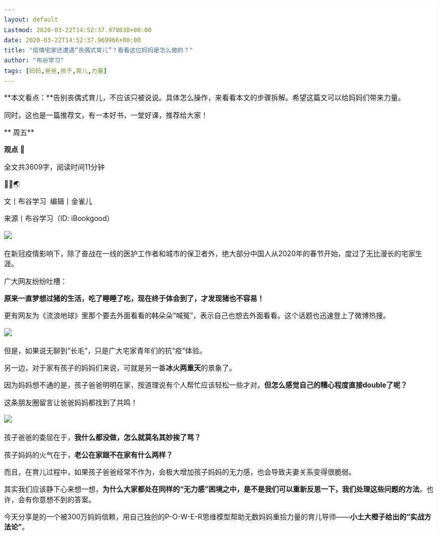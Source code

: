 ```yaml
---
layout: default
Lastmod: 2020-03-22T14:52:37.970838+00:00
date: 2020-03-22T14:52:37.969966+00:00
title: "疫情宅家还遭遇“丧偶式育儿”？看看这位妈妈是怎么做的？"
author: "布谷学习"
tags: [妈妈,爸爸,孩子,育儿,力量]
---
```


  

**本文看点：**告别丧偶式育儿，不应该只被说说。具体怎么操作，来看看本文的步骤拆解。希望这篇文可以给妈妈们带来力量。

同时，这也是一篇推荐文，有一本好书，一堂好课，推荐给大家！

** 周五**

**观点** 📖

全文共3609字，阅读时间11分钟  

🌿🎨🌏

文丨布谷学习  编辑丨金雀儿

来源丨布谷学习（ID: iBookgood）

![](https://images.weserv.nl/?url=https%3A//mmbiz.qpic.cn/mmbiz_jpg/KsWZkOXh2lo749ibkrPkKqNm8tOoIQmog0CSNGqZ0eshDDWWhGyy1gk7TGrUPNmkYfjXgNQlfXXn4z9RTRy7kCw/640%3Fwx_fmt%3Djpeg)

在新冠疫情影响下，除了奋战在一线的医护工作者和城市的保卫者外，绝大部分中国人从2020年的春节开始，度过了无比漫长的宅家生涯。  

广大网友纷纷吐槽：

**原来一直梦想过猪的生活，吃了睡睡了吃，现在终于体会到了，才发现猪也不容易！**

更有网友为《流浪地球》里那个要去外面看看的韩朵朵“喊冤”，表示自己也想去外面看看。这个话题也迅速登上了微博热搜。

![](https://images.weserv.nl/?url=https%3A//mmbiz.qpic.cn/mmbiz_jpg/KsWZkOXh2lo749ibkrPkKqNm8tOoIQmogpnfysjdjZxVTDyhq3hKpict6cjcogJsYYcIJJRHfJBnp8icCAyjM3x8w/640%3Fwx_fmt%3Djpeg)

但是，如果说无聊到“长毛”，只是广大宅家青年们的抗“疫”体验。

另一边，对于家有孩子的妈妈们来说，可就是另一番**冰火两重天**的景象了。

因为妈妈想不通的是，孩子爸爸明明在家，按道理说有个人帮忙应该轻松一些才对，**但怎么感觉自己的糟心程度直接double了呢？**

这条朋友圈留言让爸爸妈妈都找到了共鸣！

![](https://images.weserv.nl/?url=https%3A//mmbiz.qpic.cn/mmbiz_jpg/KsWZkOXh2lo749ibkrPkKqNm8tOoIQmogVwIEviaBK1nwVUNcxeUoaOtMIMvaLNHTaffwas9lcBloaib4p8PQdHcA/640%3Fwx_fmt%3Djpeg)

孩子爸爸的委屈在于，**我什么都没做，怎么就莫名其妙挨了骂？**

孩子妈妈的火气在于，**老公在家跟不在家有什么两样？**

而且，在育儿过程中，如果孩子爸爸经常不作为，会极大增加孩子妈妈的无力感，也会导致夫妻关系变得很脆弱。

其实我们应该静下心来想一想，**为什么大家都处在同样的“无力感”困境之中，是不是我们可以重新反思一下，我们处理这些问题的方法**。也许，会有你意想不到的答案。

今天分享是的一个被300万妈妈信赖，用自己独创的P-O-W-E-R思维模型帮助无数妈妈重拾力量的育儿导师——**小土大橙子给出的“实战方法论”**。
